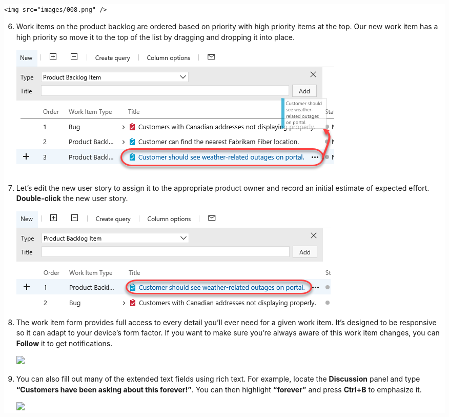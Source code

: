     <img src="images/008.png" />

6. Work items on the product backlog are ordered based on priority with high priority items at the top. Our new work item has a high priority so move it to the top of the list by dragging and dropping it into place.

    <img src="images/009.png" />

7. Let’s edit the new user story to assign it to the appropriate product owner and record an initial estimate of expected effort. **Double-click** the new user story.

    <img src="images/010.png" />

8. The work item form provides full access to every detail you’ll ever need for a given work item. It’s designed to be responsive so it can adapt to your device’s form factor. If you want to make sure you’re always aware of this work item changes, you can **Follow** it to get notifications.

   <img src="images/011.png" />

9. You can also fill out many of the extended text fields using rich text. For example, locate the **Discussion** panel and type **“Customers have been asking about this forever!”**. You can then highlight **“forever”** and press **Ctrl+B** to emphasize it.

   <img src="images/012.png" />
